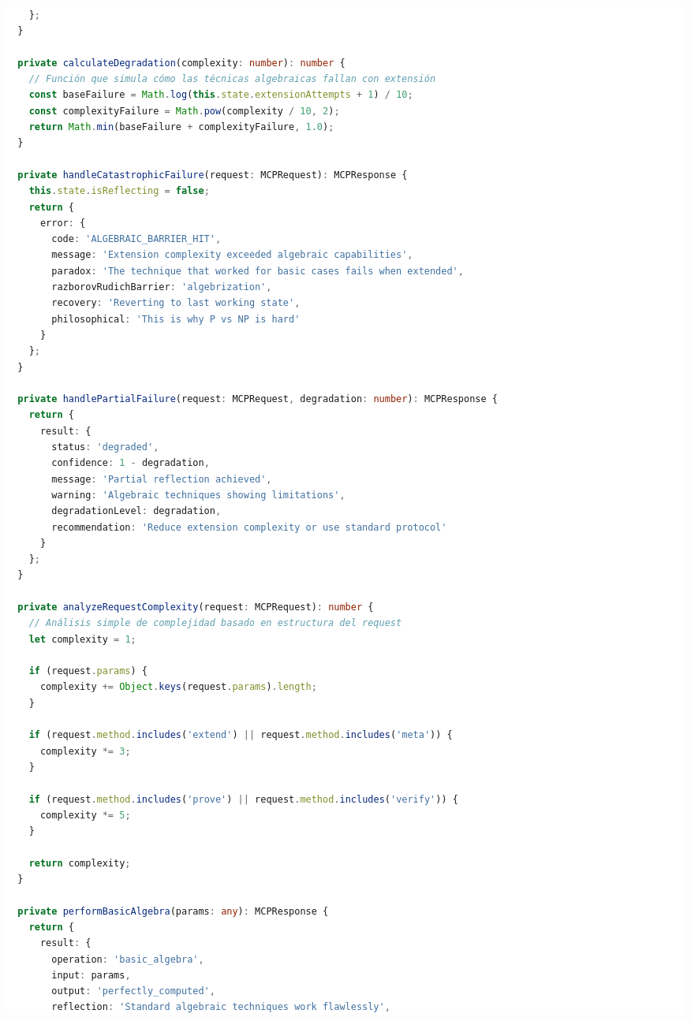 ```typescript
    };
  }

  private calculateDegradation(complexity: number): number {
    // Función que simula cómo las técnicas algebraicas fallan con extensión
    const baseFailure = Math.log(this.state.extensionAttempts + 1) / 10;
    const complexityFailure = Math.pow(complexity / 10, 2);
    return Math.min(baseFailure + complexityFailure, 1.0);
  }

  private handleCatastrophicFailure(request: MCPRequest): MCPResponse {
    this.state.isReflecting = false;
    return {
      error: {
        code: 'ALGEBRAIC_BARRIER_HIT',
        message: 'Extension complexity exceeded algebraic capabilities',
        paradox: 'The technique that worked for basic cases fails when extended',
        razborovRudichBarrier: 'algebrization',
        recovery: 'Reverting to last working state',
        philosophical: 'This is why P vs NP is hard'
      }
    };
  }

  private handlePartialFailure(request: MCPRequest, degradation: number): MCPResponse {
    return {
      result: {
        status: 'degraded',
        confidence: 1 - degradation,
        message: 'Partial reflection achieved',
        warning: 'Algebraic techniques showing limitations',
        degradationLevel: degradation,
        recommendation: 'Reduce extension complexity or use standard protocol'
      }
    };
  }

  private analyzeRequestComplexity(request: MCPRequest): number {
    // Análisis simple de complejidad basado en estructura del request
    let complexity = 1;
    
    if (request.params) {
      complexity += Object.keys(request.params).length;
    }
    
    if (request.method.includes('extend') || request.method.includes('meta')) {
      complexity *= 3;
    }
    
    if (request.method.includes('prove') || request.method.includes('verify')) {
      complexity *= 5;
    }
    
    return complexity;
  }

  private performBasicAlgebra(params: any): MCPResponse {
    return {
      result: {
        operation: 'basic_algebra',
        input: params,
        output: 'perfectly_computed',
        reflection: 'Standard algebraic techniques work flawlessly',
```
